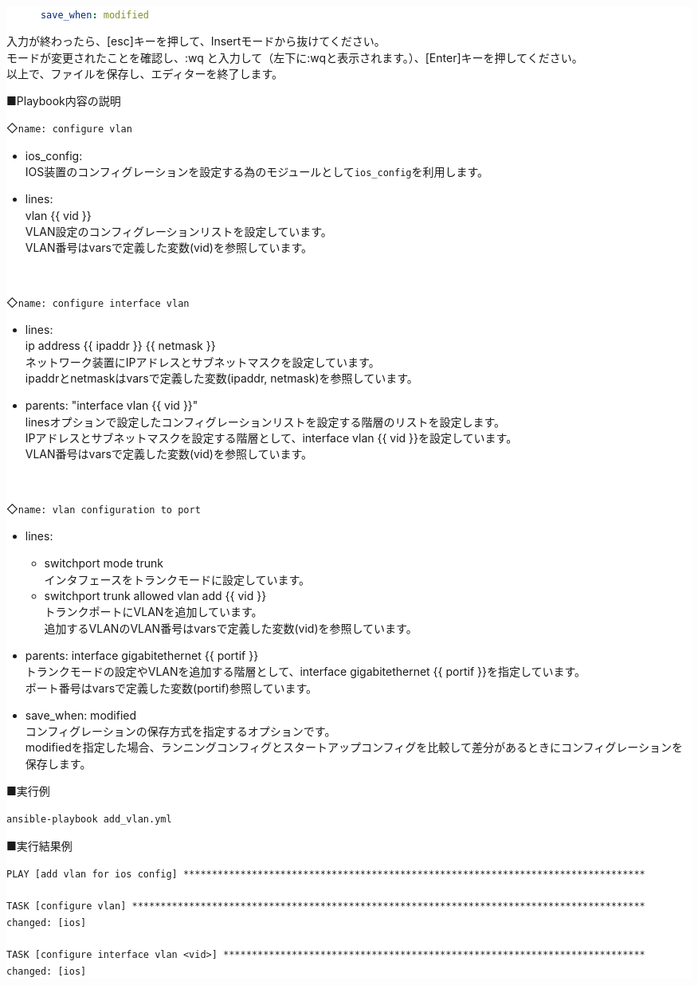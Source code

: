 ```yaml
      save_when: modified
```
入力が終わったら、[esc]キーを押して、Insertモードから抜けてください。<br>
モードが変更されたことを確認し、:wq と入力して（左下に:wqと表示されます。）、[Enter]キーを押してください。<br>
以上で、ファイルを保存し、エディターを終了します。<br>

■Playbook内容の説明

◇<code>name: configure vlan</code>

- ios_config:  
IOS装置のコンフィグレーションを設定する為のモジュールとして<code>ios_config</code>を利用します。

- lines:  
vlan {{ vid }}  
VLAN設定のコンフィグレーションリストを設定しています。  
VLAN番号はvarsで定義した変数(vid)を参照しています。  
<br>

◇<code>name: configure interface vlan <vid></code>
  
- lines:  
ip address {{ ipaddr }} {{ netmask }}  
ネットワーク装置にIPアドレスとサブネットマスクを設定しています。  
ipaddrとnetmaskはvarsで定義した変数(ipaddr, netmask)を参照しています。  

- parents: "interface vlan {{ vid }}"  
linesオプションで設定したコンフィグレーションリストを設定する階層のリストを設定します。  
IPアドレスとサブネットマスクを設定する階層として、interface vlan {{ vid }}を設定しています。  
VLAN番号はvarsで定義した変数(vid)を参照しています。  
<br>

◇<code>name: vlan configuration to port</code>

- lines:  
  - switchport mode trunk  
インタフェースをトランクモードに設定しています。
  - switchport trunk allowed vlan add {{ vid }}  
トランクポートにVLANを追加しています。  
追加するVLANのVLAN番号はvarsで定義した変数(vid)を参照しています。  

- parents: interface gigabitethernet {{ portif }}  
トランクモードの設定やVLANを追加する階層として、interface gigabitethernet {{ portif }}を指定しています。  
ポート番号はvarsで定義した変数(portif)参照しています。  

- save_when: modified  
コンフィグレーションの保存方式を指定するオプションです。  
modifiedを指定した場合、ランニングコンフィグとスタートアップコンフィグを比較して差分があるときにコンフィグレーションを保存します。  


■実行例  
```
ansible-playbook add_vlan.yml
```


■実行結果例  
```
PLAY [add vlan for ios config] *********************************************************************************

TASK [configure vlan] ******************************************************************************************
changed: [ios]

TASK [configure interface vlan <vid>] **************************************************************************
changed: [ios]

```